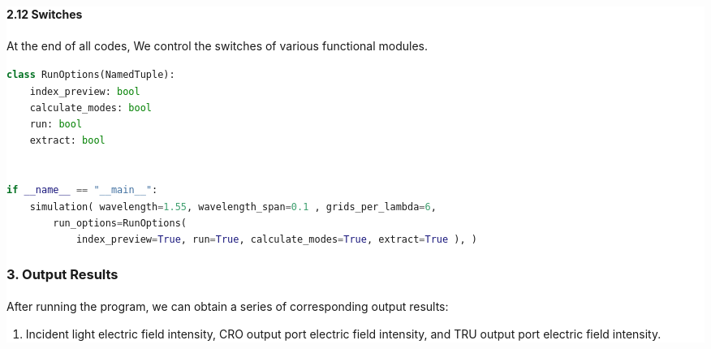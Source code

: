 #### 2.12 Switches

<div class="text-justify">


At the end of all codes, We control the switches of various functional modules.

</div>

```python
class RunOptions(NamedTuple):
    index_preview: bool
    calculate_modes: bool
    run: bool
    extract: bool


if __name__ == "__main__":
    simulation( wavelength=1.55, wavelength_span=0.1 , grids_per_lambda=6,
        run_options=RunOptions(
            index_preview=True, run=True, calculate_modes=True, extract=True ), )
```

### 3. Output Results

<div class="text-justify">


After running the program, we can obtain a series of corresponding output results:

1. Incident light electric field intensity, CRO output port electric field intensity, and TRU output port electric field intensity.

</div>
